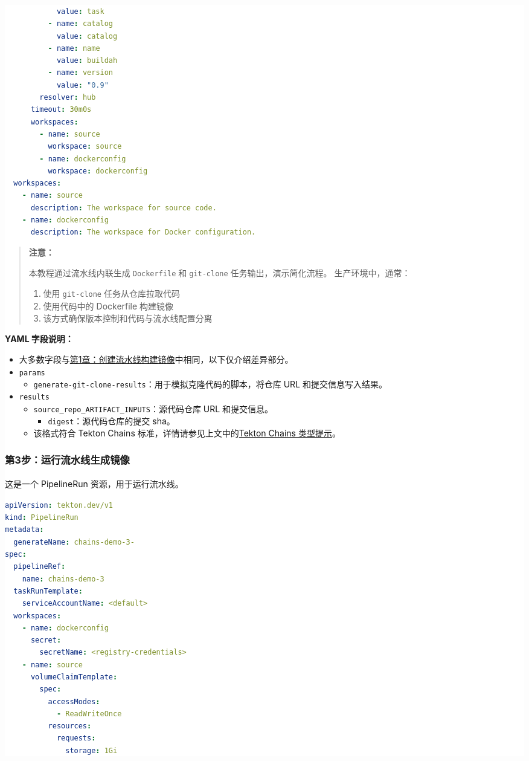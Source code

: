 ```yaml
            value: task
          - name: catalog
            value: catalog
          - name: name
            value: buildah
          - name: version
            value: "0.9"
        resolver: hub
      timeout: 30m0s
      workspaces:
        - name: source
          workspace: source
        - name: dockerconfig
          workspace: dockerconfig
  workspaces:
    - name: source
      description: The workspace for source code.
    - name: dockerconfig
      description: The workspace for Docker configuration.
```

> **注意：**
>
> 本教程通过流水线内联生成 `Dockerfile` 和 `git-clone` 任务输出，演示简化流程。
> 生产环境中，通常：
>
> 1. 使用 `git-clone` 任务从仓库拉取代码
> 2. 使用代码中的 Dockerfile 构建镜像
> 3. 该方式确保版本控制和代码与流水线配置分离

**YAML 字段说明：**
- 大多数字段与[第1章：创建流水线构建镜像](#step-2-create-a-pipeline-to-generate-the-image)中相同，以下仅介绍差异部分。
- `params`
  - `generate-git-clone-results`：用于模拟克隆代码的脚本，将仓库 URL 和提交信息写入结果。
- `results`
  - `source_repo_ARTIFACT_INPUTS`：源代码仓库 URL 和提交信息。
    - `digest`：源代码仓库的提交 sha。
  - 该格式符合 Tekton Chains 标准，详情请参见上文中的[Tekton Chains 类型提示](#tekton-chains-type-hinting)。

### 第3步：运行流水线生成镜像

这是一个 PipelineRun 资源，用于运行流水线。

```yaml
apiVersion: tekton.dev/v1
kind: PipelineRun
metadata:
  generateName: chains-demo-3-
spec:
  pipelineRef:
    name: chains-demo-3
  taskRunTemplate:
    serviceAccountName: <default>
  workspaces:
    - name: dockerconfig
      secret:
        secretName: <registry-credentials>
    - name: source
      volumeClaimTemplate:
        spec:
          accessModes:
            - ReadWriteOnce
          resources:
            requests:
              storage: 1Gi
```